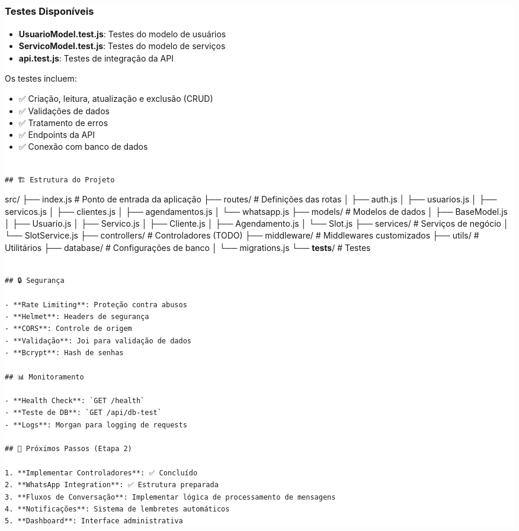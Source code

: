 ### Testes Disponíveis

- **UsuarioModel.test.js**: Testes do modelo de usuários
- **ServicoModel.test.js**: Testes do modelo de serviços
- **api.test.js**: Testes de integração da API

Os testes incluem:
- ✅ Criação, leitura, atualização e exclusão (CRUD)
- ✅ Validações de dados
- ✅ Tratamento de erros
- ✅ Endpoints da API
- ✅ Conexão com banco de dados
```

## 🏗️ Estrutura do Projeto

```
src/
├── index.js              # Ponto de entrada da aplicação
├── routes/               # Definições das rotas
│   ├── auth.js
│   ├── usuarios.js
│   ├── servicos.js
│   ├── clientes.js
│   ├── agendamentos.js
│   └── whatsapp.js
├── models/               # Modelos de dados
│   ├── BaseModel.js
│   ├── Usuario.js
│   ├── Servico.js
│   ├── Cliente.js
│   ├── Agendamento.js
│   └── Slot.js
├── services/             # Serviços de negócio
│   └── SlotService.js
├── controllers/          # Controladores (TODO)
├── middleware/           # Middlewares customizados
├── utils/                # Utilitários
├── database/             # Configurações de banco
│   └── migrations.js
└── __tests__/            # Testes
```

## 🔒 Segurança

- **Rate Limiting**: Proteção contra abusos
- **Helmet**: Headers de segurança
- **CORS**: Controle de origem
- **Validação**: Joi para validação de dados
- **Bcrypt**: Hash de senhas

## 📊 Monitoramento

- **Health Check**: `GET /health`
- **Teste de DB**: `GET /api/db-test`
- **Logs**: Morgan para logging de requests

## 🚀 Próximos Passos (Etapa 2)

1. **Implementar Controladores**: ✅ Concluído
2. **WhatsApp Integration**: ✅ Estrutura preparada
3. **Fluxos de Conversação**: Implementar lógica de processamento de mensagens
4. **Notificações**: Sistema de lembretes automáticos
5. **Dashboard**: Interface administrativa
```
